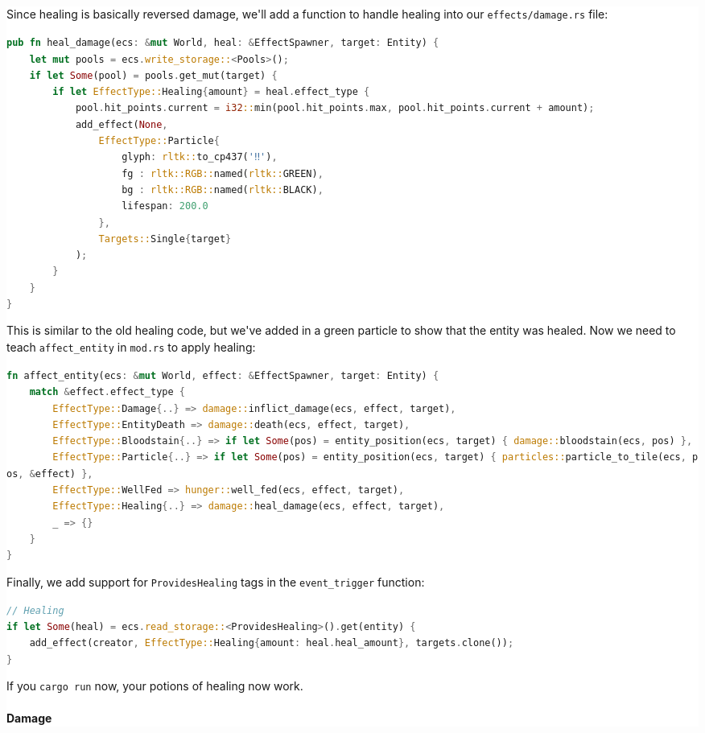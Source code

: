 Since healing is basically reversed damage, we'll add a function to handle healing into our `effects/damage.rs` file:

```rust
pub fn heal_damage(ecs: &mut World, heal: &EffectSpawner, target: Entity) {
    let mut pools = ecs.write_storage::<Pools>();
    if let Some(pool) = pools.get_mut(target) {
        if let EffectType::Healing{amount} = heal.effect_type {
            pool.hit_points.current = i32::min(pool.hit_points.max, pool.hit_points.current + amount);
            add_effect(None, 
                EffectType::Particle{ 
                    glyph: rltk::to_cp437('‼'),
                    fg : rltk::RGB::named(rltk::GREEN),
                    bg : rltk::RGB::named(rltk::BLACK),
                    lifespan: 200.0
                }, 
                Targets::Single{target}
            );
        }
    }
}
```

This is similar to the old healing code, but we've added in a green particle to show that the entity was healed. Now we need to teach `affect_entity` in `mod.rs` to apply healing:

```rust
fn affect_entity(ecs: &mut World, effect: &EffectSpawner, target: Entity) {
    match &effect.effect_type {
        EffectType::Damage{..} => damage::inflict_damage(ecs, effect, target),
        EffectType::EntityDeath => damage::death(ecs, effect, target),
        EffectType::Bloodstain{..} => if let Some(pos) = entity_position(ecs, target) { damage::bloodstain(ecs, pos) },
        EffectType::Particle{..} => if let Some(pos) = entity_position(ecs, target) { particles::particle_to_tile(ecs, pos, &effect) },
        EffectType::WellFed => hunger::well_fed(ecs, effect, target),
        EffectType::Healing{..} => damage::heal_damage(ecs, effect, target),
        _ => {}
    }
}
```

Finally, we add support for `ProvidesHealing` tags in the `event_trigger` function:

```rust
// Healing
if let Some(heal) = ecs.read_storage::<ProvidesHealing>().get(entity) {
    add_effect(creator, EffectType::Healing{amount: heal.heal_amount}, targets.clone());
}
```

If you `cargo run` now, your potions of healing now work.

#### Damage
